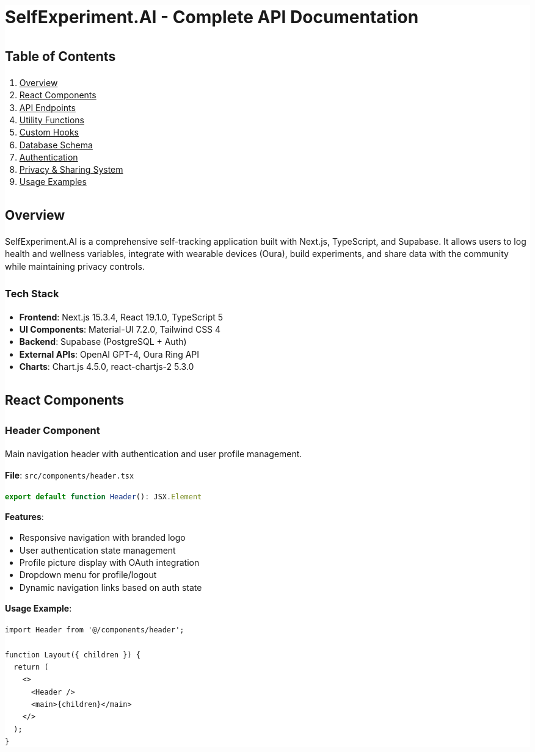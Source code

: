 # SelfExperiment.AI - Complete API Documentation

## Table of Contents
1. [Overview](#overview)
2. [React Components](#react-components)
3. [API Endpoints](#api-endpoints)
4. [Utility Functions](#utility-functions)
5. [Custom Hooks](#custom-hooks)
6. [Database Schema](#database-schema)
7. [Authentication](#authentication)
8. [Privacy & Sharing System](#privacy--sharing-system)
9. [Usage Examples](#usage-examples)

## Overview

SelfExperiment.AI is a comprehensive self-tracking application built with Next.js, TypeScript, and Supabase. It allows users to log health and wellness variables, integrate with wearable devices (Oura), build experiments, and share data with the community while maintaining privacy controls.

### Tech Stack
- **Frontend**: Next.js 15.3.4, React 19.1.0, TypeScript 5
- **UI Components**: Material-UI 7.2.0, Tailwind CSS 4
- **Backend**: Supabase (PostgreSQL + Auth)
- **External APIs**: OpenAI GPT-4, Oura Ring API
- **Charts**: Chart.js 4.5.0, react-chartjs-2 5.3.0

## React Components

### Header Component
Main navigation header with authentication and user profile management.

**File**: `src/components/header.tsx`

```typescript
export default function Header(): JSX.Element
```

**Features**:
- Responsive navigation with branded logo
- User authentication state management
- Profile picture display with OAuth integration
- Dropdown menu for profile/logout
- Dynamic navigation links based on auth state

**Usage Example**:
```tsx
import Header from '@/components/header';

function Layout({ children }) {
  return (
    <>
      <Header />
      <main>{children}</main>
    </>
  );
}
```
